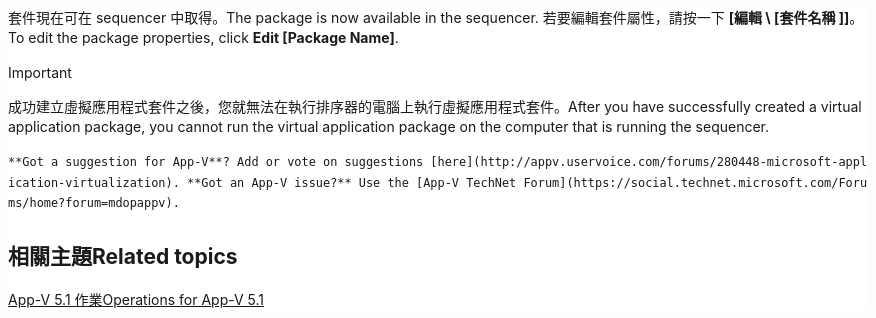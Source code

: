    <span data-ttu-id="4deb2-282">套件現在可在 sequencer 中取得。</span><span class="sxs-lookup"><span data-stu-id="4deb2-282">The package is now available in the sequencer.</span></span> <span data-ttu-id="4deb2-283">若要編輯套件屬性，請按一下 **[編輯 \ [套件名稱 \]]**。</span><span class="sxs-lookup"><span data-stu-id="4deb2-283">To edit the package properties, click **Edit \[Package Name\]**.</span></span>

   > [!IMPORTANT]
   > <span data-ttu-id="4deb2-284">成功建立虛擬應用程式套件之後，您就無法在執行排序器的電腦上執行虛擬應用程式套件。</span><span class="sxs-lookup"><span data-stu-id="4deb2-284">After you have successfully created a virtual application package, you cannot run the virtual application package on the computer that is running the sequencer.</span></span>



~~~
**Got a suggestion for App-V**? Add or vote on suggestions [here](http://appv.uservoice.com/forums/280448-microsoft-application-virtualization). **Got an App-V issue?** Use the [App-V TechNet Forum](https://social.technet.microsoft.com/Forums/home?forum=mdopappv).
~~~

## <span data-ttu-id="4deb2-285">相關主題</span><span class="sxs-lookup"><span data-stu-id="4deb2-285">Related topics</span></span>


[<span data-ttu-id="4deb2-286">App-V 5.1 作業</span><span class="sxs-lookup"><span data-stu-id="4deb2-286">Operations for App-V 5.1</span></span>](operations-for-app-v-51.md)










